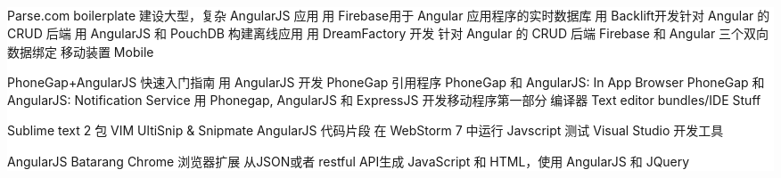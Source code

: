 Parse.com boilerplate 建设大型，复杂 AngularJS 应用
用 Firebase用于 Angular 应用程序的实时数据库
用 Backlift开发针对 Angular 的 CRUD 后端
用 AngularJS 和 PouchDB 构建离线应用
用 DreamFactory 开发 针对 Angular 的 CRUD 后端
Firebase 和 Angular 三个双向数据绑定
移动装置 Mobile

PhoneGap+AngularJS 快速入门指南
用 AngularJS 开发 PhoneGap 引用程序
PhoneGap 和 AngularJS: In App Browser
PhoneGap 和 AngularJS: Notification Service
用 Phonegap, AngularJS 和 ExpressJS 开发移动程序第一部分
编译器 Text editor bundles/IDE Stuff

Sublime text 2 包
VIM UltiSnip & Snipmate AngularJS 代码片段
在 WebStorm 7 中运行 Javscript 测试
Visual Studio
开发工具

AngularJS Batarang Chrome 浏览器扩展
从JSON或者 restful API生成 JavaScript 和 HTML，使用 AngularJS 和 JQuery
